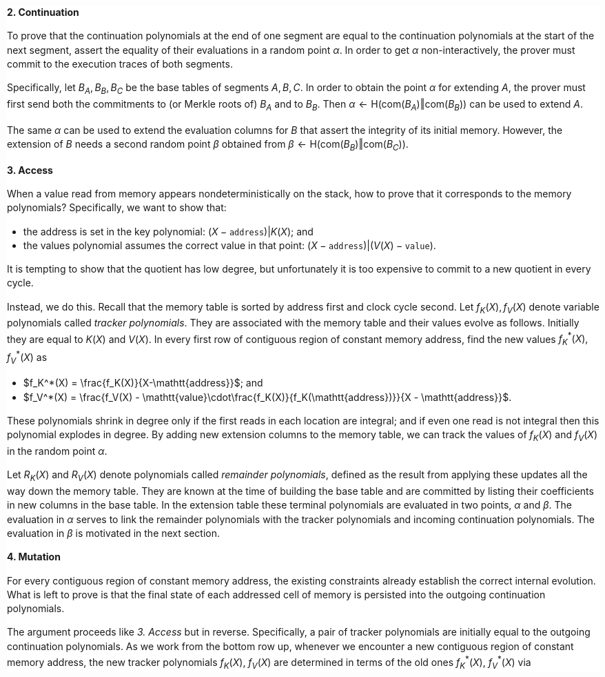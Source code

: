 **2. Continuation**

To prove that the continuation polynomials at the end of one segment are equal to the continuation polynomials at the start of the next segment, assert the equality of their evaluations in a random point $\alpha$. In order to get $\alpha$ non-interactively, the prover must commit to the execution traces of both segments.

Specifically, let $B_A, B_B, B_C$ be the base tables of segments $A, B, C$. In order to obtain the point $\alpha$ for extending $A$, the prover must first send both the commitments to (or Merkle roots of) $B_A$ and to $B_B$. Then $\alpha \leftarrow \mathsf{H}(\mathsf{com}(B_A) \Vert \mathsf{com}(B_B))$ can be used to extend $A$.

The same $\alpha$ can be used to extend the evaluation columns for $B$ that assert the integrity of its initial memory. However, the extension of $B$ needs a second random point $\beta$ obtained from $\beta \leftarrow \mathsf{H}(\mathsf{com}(B_B) \Vert \mathsf{com}(B_C))$.

**3. Access**

When a value read from memory appears nondeterministically on the stack, how to prove that it corresponds to the memory polynomials? Specifically, we want to show that:

 - the address is set in the key polynomial: $(X - \mathtt{address}) | K(X)$; and
 - the values polynomial assumes the correct value in that point: $(X - \mathtt{address}) | (V(X) - \mathtt{value})$.

It is tempting to show that the quotient has low degree, but unfortunately it is too expensive to commit to a new quotient in every cycle.

Instead, we do this. Recall that the memory table is sorted by address first and clock cycle second. Let $f_K(X), f_V(X)$ denote variable polynomials called *tracker polynomials*. They are associated with the memory table and their values evolve as follows. Initially they are equal to $K(X)$ and $V(X)$. In every first row of contiguous region of constant memory address, find the new values $f_K^*(X), f_V^*(X)$ as

 - $f_K^*(X) = \frac{f_K(X)}{X-\mathtt{address}}$; and
 - $f_V^*(X) = \frac{f_V(X) - \mathtt{value}\cdot\frac{f_K(X)}{f_K(\mathtt{address})}}{X - \mathtt{address}}$.

These polynomials shrink in degree only if the first reads in each location are integral; and if even one read is not integral then this polynomial explodes in degree. By adding new extension columns to the memory table, we can track the values of $f_K(X)$ and $f_V(X)$ in the random point $\alpha$.

Let $R_K(X)$ and $R_V(X)$ denote polynomials called *remainder polynomials*, defined as the result from applying these updates all the way down the memory table. They are known at the time of building the base table and are committed by listing their coefficients in new columns in the base table. In the extension table these terminal polynomials are evaluated in two points, $\alpha$ and $\beta$. The evaluation in $\alpha$ serves to link the remainder polynomials with the tracker polynomials and incoming continuation polynomials. The evaluation in $\beta$ is motivated in the next section.

**4. Mutation**

For every contiguous region of constant memory address, the existing constraints already establish the correct internal evolution. What is left to prove is that the final state of each addressed cell of memory is persisted into the outgoing continuation polynomials.

The argument proceeds like *3. Access* but in reverse. Specifically, a pair of tracker polynomials are initially equal to the outgoing continuation polynomials. As we work from the bottom row up, whenever we encounter a new contiguous region of constant memory address, the new tracker polynomials $f_K(X)$, $f_V(X)$ are determined in terms of the old ones $f_K^*(X)$, $f_V^*(X)$ via
